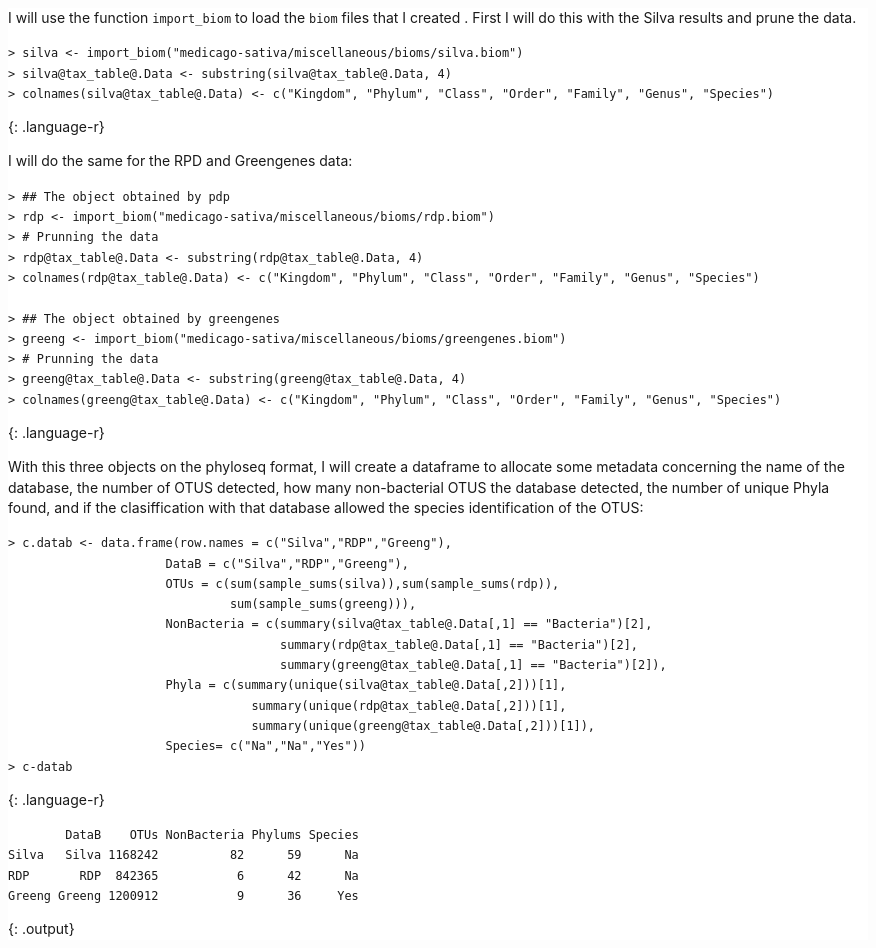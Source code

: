 I will use the function `import_biom` to load the `biom` files that I created .
First I will do this with the Silva results and prune the data.

~~~
> silva <- import_biom("medicago-sativa/miscellaneous/bioms/silva.biom")
> silva@tax_table@.Data <- substring(silva@tax_table@.Data, 4)
> colnames(silva@tax_table@.Data) <- c("Kingdom", "Phylum", "Class", "Order", "Family", "Genus", "Species")
~~~
{: .language-r}

I will do the same for the RPD and Greengenes data:
~~~
> ## The object obtained by pdp
> rdp <- import_biom("medicago-sativa/miscellaneous/bioms/rdp.biom")
> # Prunning the data
> rdp@tax_table@.Data <- substring(rdp@tax_table@.Data, 4)
> colnames(rdp@tax_table@.Data) <- c("Kingdom", "Phylum", "Class", "Order", "Family", "Genus", "Species")

> ## The object obtained by greengenes
> greeng <- import_biom("medicago-sativa/miscellaneous/bioms/greengenes.biom")
> # Prunning the data
> greeng@tax_table@.Data <- substring(greeng@tax_table@.Data, 4)
> colnames(greeng@tax_table@.Data) <- c("Kingdom", "Phylum", "Class", "Order", "Family", "Genus", "Species")

~~~
{: .language-r}

With this three objects on the phyloseq format, I will create a dataframe to 
allocate some metadata concerning the name of the database, the number of OTUS 
detected, how many non-bacterial OTUS the database detected, the number of unique 
Phyla found, and if the clasiffication with that database allowed the 
species identification of the OTUS:

~~~
> c.datab <- data.frame(row.names = c("Silva","RDP","Greeng"),
                      DataB = c("Silva","RDP","Greeng"),
                      OTUs = c(sum(sample_sums(silva)),sum(sample_sums(rdp)),
                               sum(sample_sums(greeng))),
                      NonBacteria = c(summary(silva@tax_table@.Data[,1] == "Bacteria")[2],
                                      summary(rdp@tax_table@.Data[,1] == "Bacteria")[2],
                                      summary(greeng@tax_table@.Data[,1] == "Bacteria")[2]),
                      Phyla = c(summary(unique(silva@tax_table@.Data[,2]))[1],
                                  summary(unique(rdp@tax_table@.Data[,2]))[1],
                                  summary(unique(greeng@tax_table@.Data[,2]))[1]),
                      Species= c("Na","Na","Yes"))
> c-datab
~~~
{: .language-r}

~~~
        DataB    OTUs NonBacteria Phylums Species
Silva   Silva 1168242          82      59      Na
RDP       RDP  842365           6      42      Na
Greeng Greeng 1200912           9      36     Yes
~~~
{: .output}
